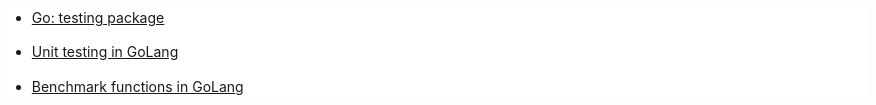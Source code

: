 - [Go: testing package](https://pkg.go.dev/testing)
- [Unit testing in GoLang](https://golangdocs.com/unit-testing-in-golang#:~:text=Unit%20testing%20in%20GoLang%20Unit%20testing%20is%20essential,package%20to%20do%20some%20unit%20testing%20in%20Go.)

- [Benchmark functions in GoLang](https://golangdocs.com/benchmark-functions-in-golang)
